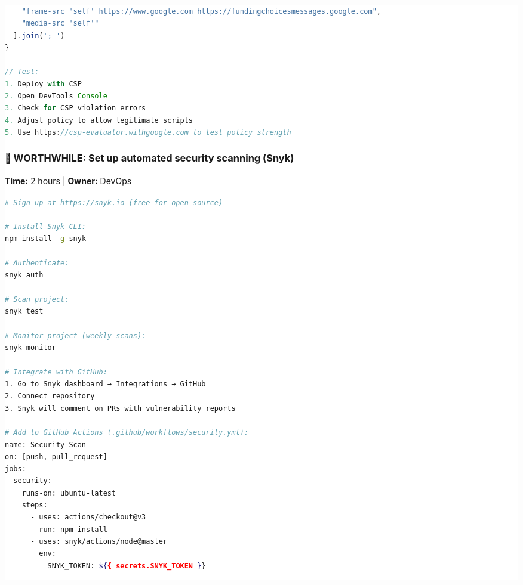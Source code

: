 ```javascript
    "frame-src 'self' https://www.google.com https://fundingchoicesmessages.google.com",
    "media-src 'self'"
  ].join('; ')
}

// Test:
1. Deploy with CSP
2. Open DevTools Console
3. Check for CSP violation errors
4. Adjust policy to allow legitimate scripts
5. Use https://csp-evaluator.withgoogle.com to test policy strength
```

### 🔵 WORTHWHILE: Set up automated security scanning (Snyk)
**Time:** 2 hours | **Owner:** DevOps
```bash
# Sign up at https://snyk.io (free for open source)

# Install Snyk CLI:
npm install -g snyk

# Authenticate:
snyk auth

# Scan project:
snyk test

# Monitor project (weekly scans):
snyk monitor

# Integrate with GitHub:
1. Go to Snyk dashboard → Integrations → GitHub
2. Connect repository
3. Snyk will comment on PRs with vulnerability reports

# Add to GitHub Actions (.github/workflows/security.yml):
name: Security Scan
on: [push, pull_request]
jobs:
  security:
    runs-on: ubuntu-latest
    steps:
      - uses: actions/checkout@v3
      - run: npm install
      - uses: snyk/actions/node@master
        env:
          SNYK_TOKEN: ${{ secrets.SNYK_TOKEN }}
```

---
